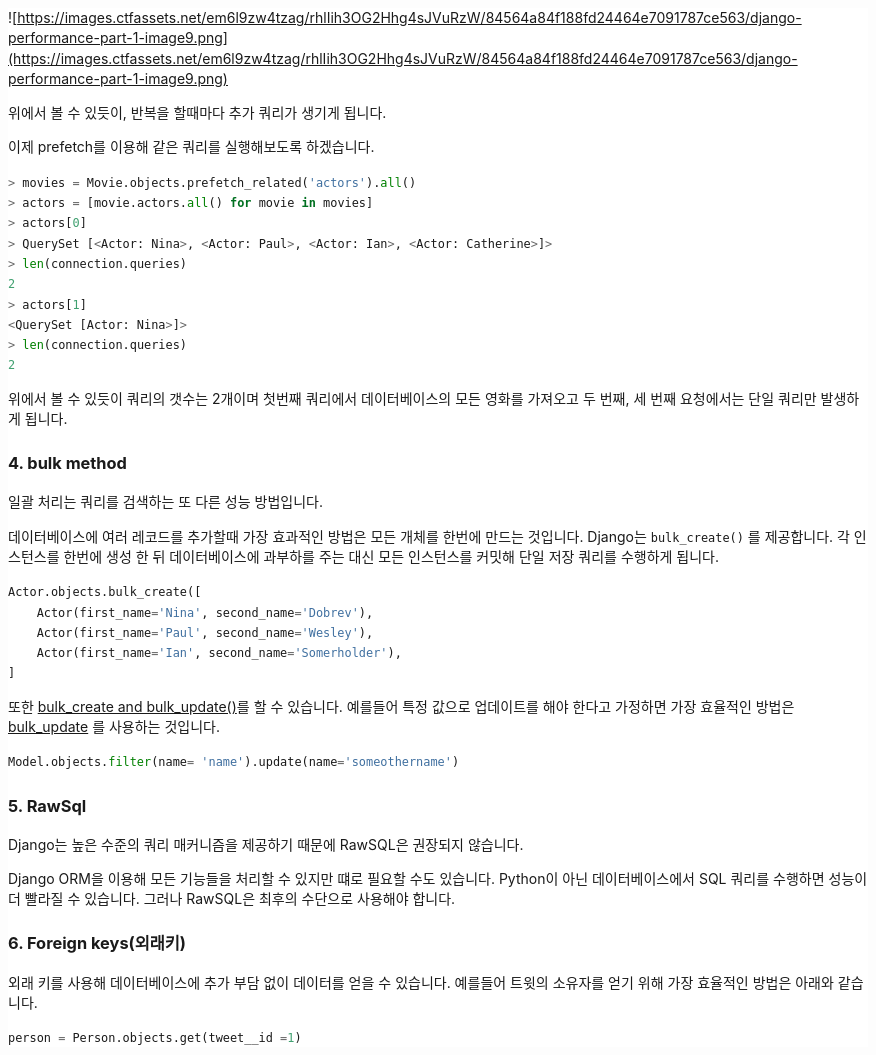 ![https://images.ctfassets.net/em6l9zw4tzag/rhlIih3OG2Hhg4sJVuRzW/84564a84f188fd24464e7091787ce563/django-performance-part-1-image9.png](https://images.ctfassets.net/em6l9zw4tzag/rhlIih3OG2Hhg4sJVuRzW/84564a84f188fd24464e7091787ce563/django-performance-part-1-image9.png)

위에서 볼 수 있듯이, 반복을 할때마다 추가 쿼리가 생기게 됩니다.

이제 prefetch를 이용해 같은 쿼리를 실행해보도록 하겠습니다.

```python
> movies = Movie.objects.prefetch_related('actors').all()
> actors = [movie.actors.all() for movie in movies]
> actors[0]
> QuerySet [<Actor: Nina>, <Actor: Paul>, <Actor: Ian>, <Actor: Catherine>]>
> len(connection.queries)
2
> actors[1]
<QuerySet [Actor: Nina>]>
> len(connection.queries)
2
```

위에서 볼 수 있듯이 쿼리의 갯수는 2개이며 첫번째 쿼리에서 데이터베이스의 모든 영화를 가져오고 두 번째, 세 번째 요청에서는 단일 쿼리만 발생하게 됩니다.

### **4. bulk method**

일괄 처리는 쿼리를 검색하는 또 다른 성능 방법입니다.

데이터베이스에 여러 레코드를 추가할때 가장 효과적인 방법은 모든 개체를 한번에 만드는 것입니다. Django는 `bulk_create()` 를 제공합니다. 각 인스턴스를 한번에 생성 한 뒤 데이터베이스에 과부하를 주는 대신 모든 인스턴스를 커밋해 단일 저장 쿼리를 수행하게 됩니다.

```python
Actor.objects.bulk_create([
	Actor(first_name='Nina', second_name='Dobrev'),
	Actor(first_name='Paul', second_name='Wesley'),
	Actor(first_name='Ian', second_name='Somerholder'),
]
```

또한 [bulk_create and bulk_update()](https://docs.djangoproject.com/en/4.0/ref/models/querysets/#bulk-update)를 할 수 있습니다. 예를들어 특정 값으로 업데이트를 해야 한다고 가정하면 가장 효율적인 방법은[bulk_update](https://docs.djangoproject.com/en/4.0/ref/models/querysets/#bulk-create) 를 사용하는 것입니다.

```python
Model.objects.filter(name= 'name').update(name='someothername')
```

### **5. RawSql**

Django는 높은 수준의 쿼리 매커니즘을 제공하기 때문에 RawSQL은 권장되지 않습니다.

Django ORM을 이용해 모든 기능들을 처리할 수 있지만 떄로 필요할 수도 있습니다. Python이 아닌 데이터베이스에서 SQL 쿼리를 수행하면 성능이 더 빨라질 수 있습니다. 그러나 RawSQL은 최후의 수단으로 사용해야 합니다.

### **6. Foreign keys(외래키)**

외래 키를 사용해 데이터베이스에 추가 부담 없이 데이터를 얻을 수 있습니다. 예를들어 트윗의 소유자를 얻기 위해 가장 효율적인 방법은 아래와 같습니다.

```python
person = Person.objects.get(tweet__id =1)
```
